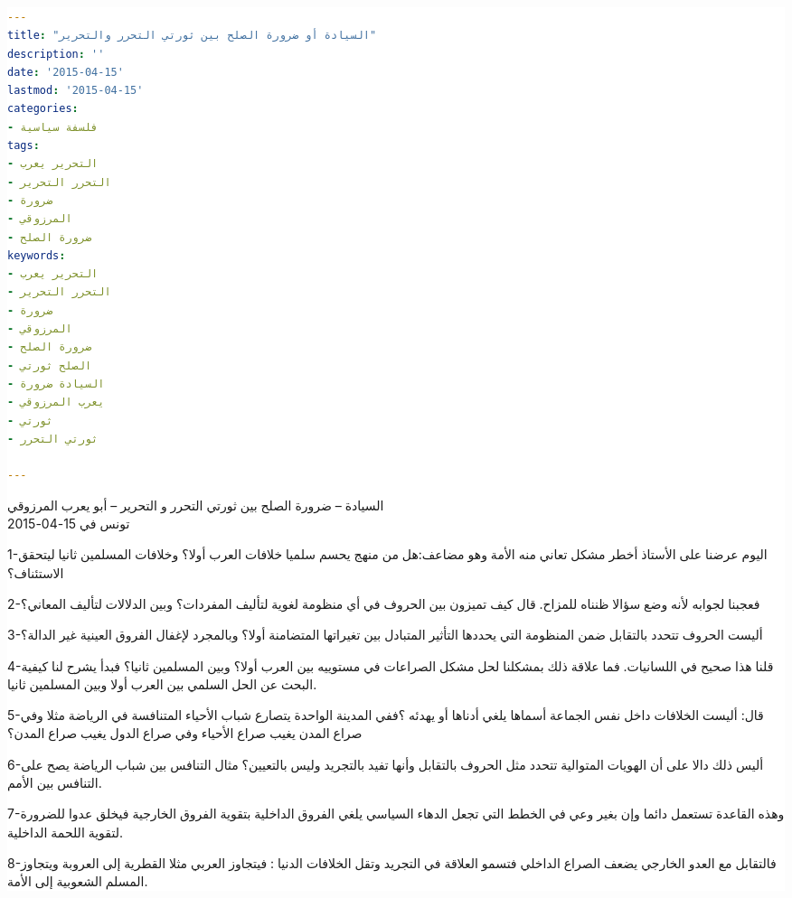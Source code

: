 ```yaml
---
title: "السيادة أو ضرورة الصلح بين ثورتي التحرر والتحرير"
description: ''
date: '2015-04-15'
lastmod: '2015-04-15'
categories:
- فلسفة سياسية
tags:
- التحرير يعرب
- التحرر التحرير
- ضرورة
- المرزوقي
- ضرورة الصلح
keywords:
- التحرير يعرب
- التحرر التحرير
- ضرورة
- المرزوقي
- ضرورة الصلح
- الصلح ثورتي
- السيادة ضرورة
- يعرب المرزوقي
- ثورتي
- ثورتي التحرر

---
```

السيادة – ضرورة الصلح بين ثورتي التحرر و التحرير – أبو يعرب المرزوقي  
تونس في 15-04-2015



1-اليوم عرضنا على الأستاذ أخطر مشكل تعاني منه الأمة وهو مضاعف:هل من منهج يحسم سلميا خلافات العرب أولا؟ وخلافات المسلمين ثانيا ليتحقق الاستئناف؟

2-فعجبنا لجوابه لأنه وضع سؤالا ظنناه للمزاح. قال كيف تميزون بين الحروف في أي منظومة لغوية لتأليف المفردات؟ وبين الدلالات لتأليف المعاني؟

3-أليست الحروف تتحدد بالتقابل ضمن المنظومة التي يحددها التأثير المتبادل بين تغيراتها المتضامنة أولا؟ وبالمجرد لإغفال الفروق العينية غير الدالة؟

4-قلنا هذا صحيح في اللسانيات. فما علاقة ذلك بمشكلنا لحل مشكل الصراعات في مستوييه بين العرب أولا؟ وبين المسلمين ثانيا؟ فبدأ يشرح لنا كيفية البحث عن الحل السلمي بين العرب أولا وبين المسلمين ثانيا.

5-قال: أليست الخلافات داخل نفس الجماعة أسماها يلغي أدناها أو يهدئه ؟ففي المدينة الواحدة يتصارع شباب الأحياء المتنافسة في الرياضة مثلا وفي صراع المدن يغيب صراع الأحياء وفي صراع الدول يغيب صراع المدن؟

6-أليس ذلك دالا على أن الهويات المتوالية تتحدد مثل الحروف بالتقابل وأنها تفيد بالتجريد وليس بالتعيين؟ مثال التنافس بين شباب الرياضة يصح على التنافس بين الأمم.

7-وهذه القاعدة تستعمل دائما وإن بغير وعي في الخطط التي تجعل الدهاء السياسي يلغي الفروق الداخلية بتقوية الفروق الخارجية فيخلق عدوا للضرورة لتقوية اللحمة الداخلية.

8-فالتقابل مع العدو الخارجي يضعف الصراع الداخلي فتسمو العلاقة في التجريد وتقل الخلافات الدنيا : فيتجاوز العربي مثلا القطرية إلى العروبة ويتجاوز المسلم الشعوبية إلى الأمة.

